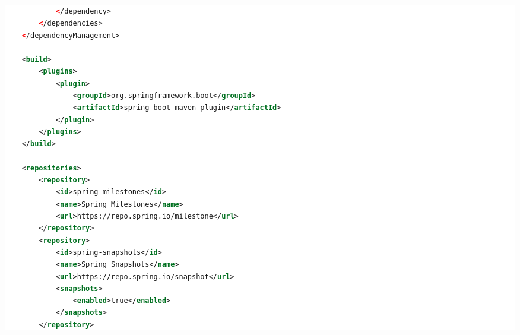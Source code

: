 ```xml
            </dependency>
        </dependencies>
    </dependencyManagement>

    <build>
        <plugins>
            <plugin>
                <groupId>org.springframework.boot</groupId>
                <artifactId>spring-boot-maven-plugin</artifactId>
            </plugin>
        </plugins>
    </build>

    <repositories>
        <repository>
            <id>spring-milestones</id>
            <name>Spring Milestones</name>
            <url>https://repo.spring.io/milestone</url>
        </repository>
        <repository>
            <id>spring-snapshots</id>
            <name>Spring Snapshots</name>
            <url>https://repo.spring.io/snapshot</url>
            <snapshots>
                <enabled>true</enabled>
            </snapshots>
        </repository>
